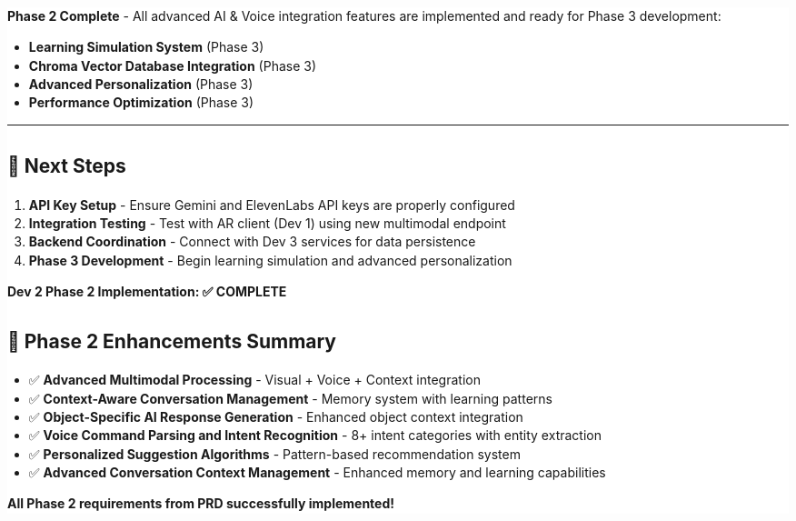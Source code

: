 **Phase 2 Complete** - All advanced AI & Voice integration features are implemented and ready for Phase 3 development:

- **Learning Simulation System** (Phase 3)
- **Chroma Vector Database Integration** (Phase 3)  
- **Advanced Personalization** (Phase 3)
- **Performance Optimization** (Phase 3)

---

## 📝 **Next Steps**

1. **API Key Setup** - Ensure Gemini and ElevenLabs API keys are properly configured
2. **Integration Testing** - Test with AR client (Dev 1) using new multimodal endpoint
3. **Backend Coordination** - Connect with Dev 3 services for data persistence
4. **Phase 3 Development** - Begin learning simulation and advanced personalization

**Dev 2 Phase 2 Implementation: ✅ COMPLETE**

## 🔧 **Phase 2 Enhancements Summary**

- ✅ **Advanced Multimodal Processing** - Visual + Voice + Context integration
- ✅ **Context-Aware Conversation Management** - Memory system with learning patterns
- ✅ **Object-Specific AI Response Generation** - Enhanced object context integration
- ✅ **Voice Command Parsing and Intent Recognition** - 8+ intent categories with entity extraction
- ✅ **Personalized Suggestion Algorithms** - Pattern-based recommendation system
- ✅ **Advanced Conversation Context Management** - Enhanced memory and learning capabilities

**All Phase 2 requirements from PRD successfully implemented!**
